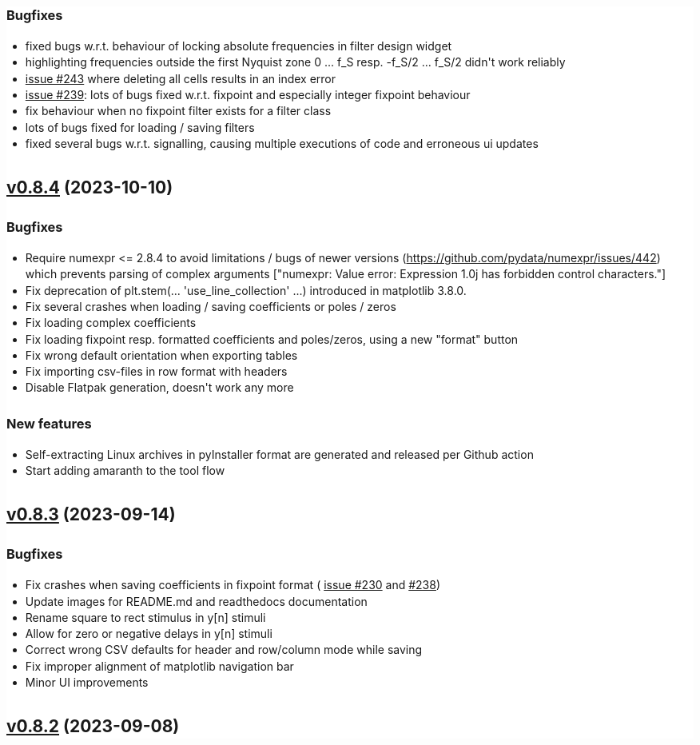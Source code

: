 ### Bugfixes
- fixed bugs w.r.t. behaviour of locking absolute frequencies in filter design widget
- highlighting frequencies outside the first Nyquist zone 0 ... f_S resp. -f_S/2 ... f_S/2 didn't work
  reliably
- [issue \#243](https://github.com/chipmuenk/pyfda/issues/243) where deleting all cells results in an index error
- [issue \#239](https://github.com/chipmuenk/pyfda/issues/239): lots of bugs fixed w.r.t. fixpoint and especially integer fixpoint behaviour
- fix behaviour when no fixpoint filter exists for a filter class
- lots of bugs fixed for loading / saving filters
- fixed several bugs w.r.t. signalling, causing multiple executions of code and erroneous ui updates


## [v0.8.4](https://github.com/chipmuenk/pyfda/tree/v0.8.4) (2023-10-10)

### Bugfixes

- Require numexpr <= 2.8.4 to avoid limitations / bugs of newer versions (https://github.com/pydata/numexpr/issues/442) which prevents parsing of complex arguments ["numexpr: Value error: Expression 1.0j has forbidden control characters."]
- Fix deprecation of plt.stem(... 'use_line_collection' ...)  introduced in matplotlib 3.8.0.
- Fix several crashes when loading / saving coefficients or poles / zeros
- Fix loading complex coefficients
- Fix loading fixpoint resp. formatted coefficients and poles/zeros, using a new "format" button
- Fix wrong default orientation when exporting tables
- Fix importing csv-files in row format with headers
- Disable Flatpak generation, doesn't work any more

### New features

- Self-extracting Linux archives in pyInstaller format are generated and released per Github action
- Start adding amaranth to the tool flow

## [v0.8.3](https://github.com/chipmuenk/pyfda/tree/v0.8.3) (2023-09-14)

### Bugfixes

- Fix crashes when saving coefficients in fixpoint format ( [issue \#230](https://github.com/chipmuenk/pyfda/issues/230) and [\#238](https://github.com/chipmuenk/pyfda/issues/238))
- Update images for README.md and readthedocs documentation
- Rename square to rect stimulus in y[n] stimuli
- Allow for zero or negative delays in y[n] stimuli
- Correct wrong CSV defaults for header and row/column mode while saving
- Fix improper alignment of matplotlib navigation bar
- Minor UI improvements

## [v0.8.2](https://github.com/chipmuenk/pyfda/tree/v0.8.2) (2023-09-08)
